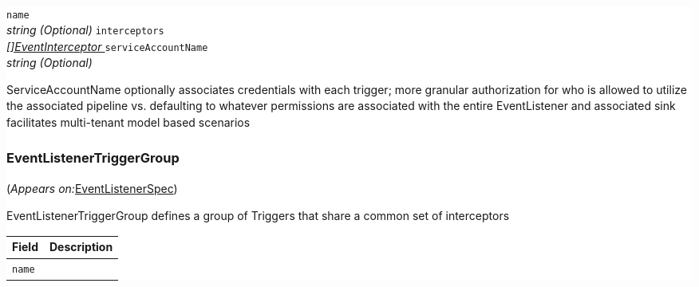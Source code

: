 </tr>
<tr>
<td>
<code>name</code><br/>
<em>
string
</em>
</td>
<td>
<em>(Optional)</em>
</td>
</tr>
<tr>
<td>
<code>interceptors</code><br/>
<em>
<a href="#triggers.tekton.dev/v1beta1.EventInterceptor">
[]EventInterceptor
</a>
</em>
</td>
<td>
</td>
</tr>
<tr>
<td>
<code>serviceAccountName</code><br/>
<em>
string
</em>
</td>
<td>
<em>(Optional)</em>
<p>ServiceAccountName optionally associates credentials with each trigger;
more granular authorization for
who is allowed to utilize the associated pipeline
vs. defaulting to whatever permissions are associated
with the entire EventListener and associated sink facilitates
multi-tenant model based scenarios</p>
</td>
</tr>
</tbody>
</table>
<h3 id="triggers.tekton.dev/v1beta1.EventListenerTriggerGroup">EventListenerTriggerGroup
</h3>
<p>
(<em>Appears on:</em><a href="#triggers.tekton.dev/v1beta1.EventListenerSpec">EventListenerSpec</a>)
</p>
<div>
<p>EventListenerTriggerGroup defines a group of Triggers that share a common set of interceptors</p>
</div>
<table>
<thead>
<tr>
<th>Field</th>
<th>Description</th>
</tr>
</thead>
<tbody>
<tr>
<td>
<code>name</code><br/>